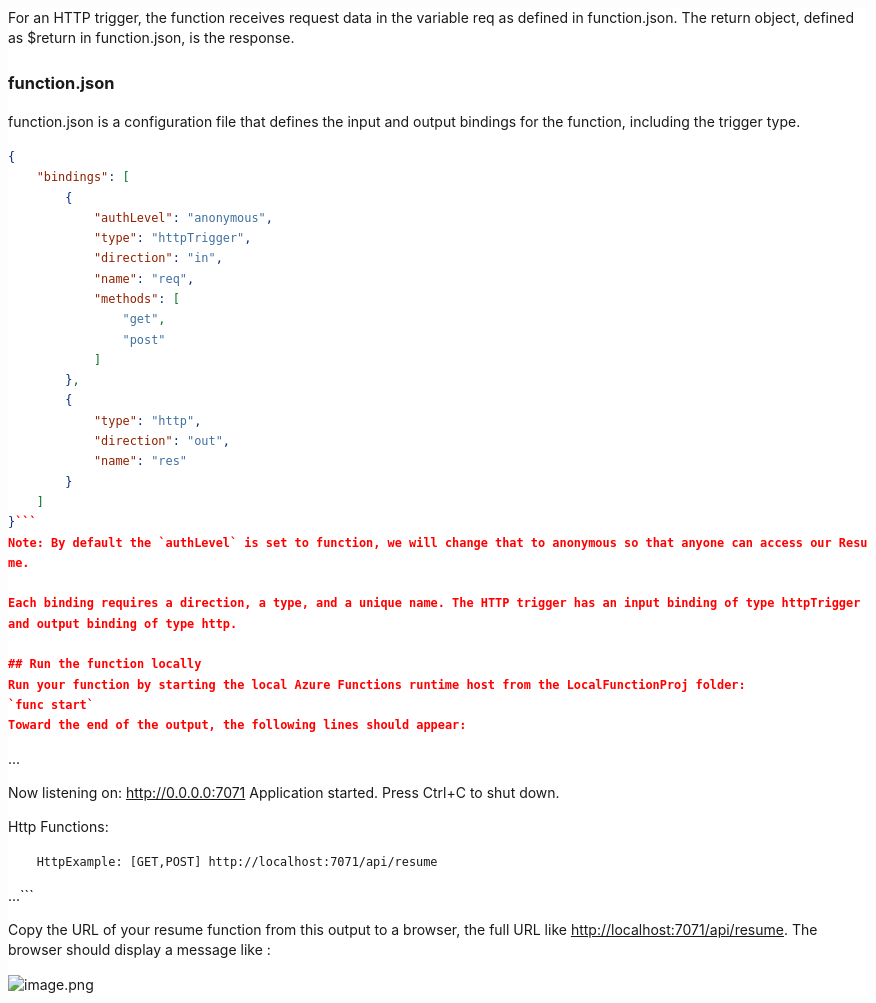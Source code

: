 For an HTTP trigger, the function receives request data in the variable req as defined in function.json. The return object, defined as $return in function.json, is the response.

### function.json

function.json is a configuration file that defines the input and output bindings for the function, including the trigger type.

```JSON
{
    "bindings": [
        {
            "authLevel": "anonymous",
            "type": "httpTrigger",
            "direction": "in",
            "name": "req",
            "methods": [
                "get",
                "post"
            ]
        },
        {
            "type": "http",
            "direction": "out",
            "name": "res"
        }
    ]
}```
Note: By default the `authLevel` is set to function, we will change that to anonymous so that anyone can access our Resume.

Each binding requires a direction, a type, and a unique name. The HTTP trigger has an input binding of type httpTrigger and output binding of type http.

## Run the function locally
Run your function by starting the local Azure Functions runtime host from the LocalFunctionProj folder:
`func start`
Toward the end of the output, the following lines should appear:
```

...

Now listening on: <http://0.0.0.0:7071>
Application started. Press Ctrl+C to shut down.

Http Functions:

        HttpExample: [GET,POST] http://localhost:7071/api/resume
...```

Copy the URL of your resume function from this output to a browser, the full URL like <http://localhost:7071/api/resume>. The browser should display a message like :

![image.png](https://cdn.hashnode.com/res/hashnode/image/upload/v1597156637861/PaUYjWyJo.png)
